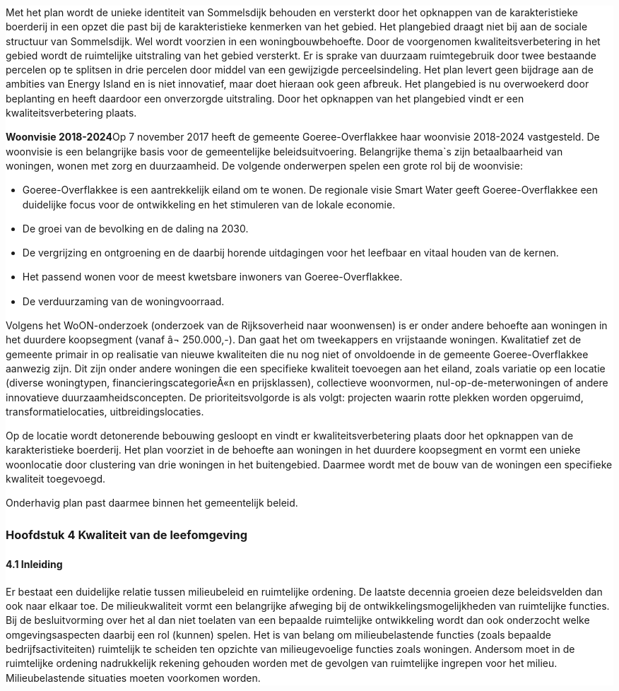 Met het plan wordt de unieke identiteit van Sommelsdijk behouden en versterkt door het opknappen van de karakteristieke boerderij in een opzet die past bij de karakteristieke kenmerken van het gebied. Het plangebied draagt niet bij aan de sociale structuur van Sommelsdijk. Wel wordt voorzien in een woningbouwbehoefte. Door de voorgenomen kwaliteitsverbetering in het gebied wordt de ruimtelijke uitstraling van het gebied versterkt. Er is sprake van duurzaam ruimtegebruik door twee bestaande percelen op te splitsen in drie percelen door middel van een gewijzigde perceelsindeling. Het plan levert geen bijdrage aan de ambities van Energy Island en is niet innovatief, maar doet hieraan ook geen afbreuk. Het plangebied is nu overwoekerd door beplanting en heeft daardoor een onverzorgde uitstraling. Door het opknappen van het plangebied vindt er een kwaliteitsverbetering plaats.

**Woonvisie 2018\-2024**Op 7 november 2017 heeft de gemeente Goeree\-Overflakkee haar woonvisie 2018\-2024 vastgesteld. De woonvisie is een belangrijke basis voor de gemeentelijke beleidsuitvoering. Belangrijke thema\`s zijn betaalbaarheid van woningen, wonen met zorg en duurzaamheid. De volgende onderwerpen spelen een grote rol bij de woonvisie:

* Goeree\-Overflakkee is een aantrekkelijk eiland om te wonen. De regionale visie Smart Water geeft Goeree\-Overflakkee een duidelijke focus voor de ontwikkeling en het stimuleren van de lokale economie.

* De groei van de bevolking en de daling na 2030\.

* De vergrijzing en ontgroening en de daarbij horende uitdagingen voor het leefbaar en vitaal houden van de kernen.

* Het passend wonen voor de meest kwetsbare inwoners van Goeree\-Overflakkee.

* De verduurzaming van de woningvoorraad.

Volgens het WoON\-onderzoek (onderzoek van de Rijksoverheid naar woonwensen) is er onder andere behoefte aan woningen in het duurdere koopsegment (vanaf â¬ 250\.000,\-). Dan gaat het om tweekappers en vrijstaande woningen. Kwalitatief zet de gemeente primair in op realisatie van nieuwe kwaliteiten die nu nog niet of onvoldoende in de gemeente Goeree\-Overflakkee aanwezig zijn. Dit zijn onder andere woningen die een specifieke kwaliteit toevoegen aan het eiland, zoals variatie op een locatie (diverse woningtypen, financieringscategorieÃ«n en prijsklassen), collectieve woonvormen, nul\-op\-de\-meterwoningen of andere innovatieve duurzaamheidsconcepten. De prioriteitsvolgorde is als volgt: projecten waarin rotte plekken worden opgeruimd, transformatielocaties, uitbreidingslocaties.

Op de locatie wordt detonerende bebouwing gesloopt en vindt er kwaliteitsverbetering plaats door het opknappen van de karakteristieke boerderij. Het plan voorziet in de behoefte aan woningen in het duurdere koopsegment en vormt een unieke woonlocatie door clustering van drie woningen in het buitengebied. Daarmee wordt met de bouw van de woningen een specifieke kwaliteit toegevoegd.

Onderhavig plan past daarmee binnen het gemeentelijk beleid.

### Hoofdstuk 4 Kwaliteit van de leefomgeving

#### 4\.1 Inleiding

Er bestaat een duidelijke relatie tussen milieubeleid en ruimtelijke ordening. De laatste decennia groeien deze beleidsvelden dan ook naar elkaar toe. De milieukwaliteit vormt een belangrijke afweging bij de ontwikkelingsmogelijkheden van ruimtelijke functies. Bij de besluitvorming over het al dan niet toelaten van een bepaalde ruimtelijke ontwikkeling wordt dan ook onderzocht welke omgevingsaspecten daarbij een rol (kunnen) spelen. Het is van belang om milieubelastende functies (zoals bepaalde bedrijfsactiviteiten) ruimtelijk te scheiden ten opzichte van milieugevoelige functies zoals woningen. Andersom moet in de ruimtelijke ordening nadrukkelijk rekening gehouden worden met de gevolgen van ruimtelijke ingrepen voor het milieu. Milieubelastende situaties moeten voorkomen worden.
